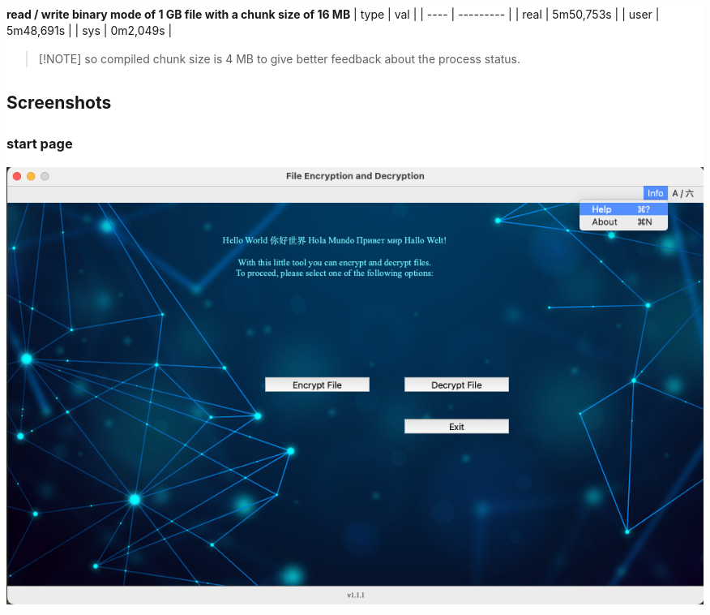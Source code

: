 **read / write binary mode of 1 GB file with a chunk size of 16 MB**
| type | val |
| ---- | --------- |
| real | 5m50,753s |
| user | 5m48,691s |
| sys | 0m2,049s |

> \[!NOTE]
> so compiled chunk size is 4 MB to give better feedback about the process status.

## Screenshots

### start page

![App Screenshot](https://github.com/Zheng-Bote/qt-desktop_file_encryption-decryption/blob/main/docs/img/01a_en.png)